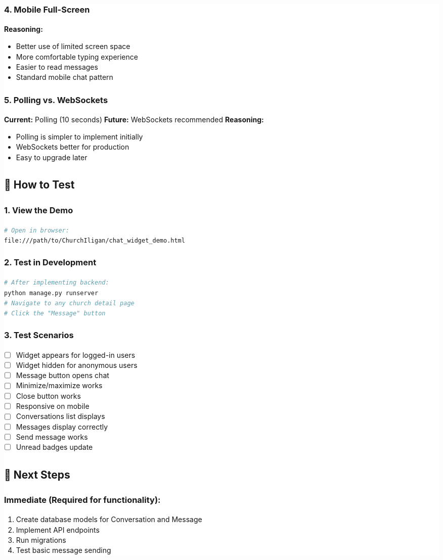 ### 4. **Mobile Full-Screen**
**Reasoning:**
- Better use of limited screen space
- More comfortable typing experience
- Easier to read messages
- Standard mobile chat pattern

### 5. **Polling vs. WebSockets**
**Current:** Polling (10 seconds)
**Future:** WebSockets recommended
**Reasoning:**
- Polling is simpler to implement initially
- WebSockets better for production
- Easy to upgrade later

## 🚀 How to Test

### 1. **View the Demo**
```bash
# Open in browser:
file:///path/to/ChurchIligan/chat_widget_demo.html
```

### 2. **Test in Development**
```bash
# After implementing backend:
python manage.py runserver
# Navigate to any church detail page
# Click the "Message" button
```

### 3. **Test Scenarios**
- [ ] Widget appears for logged-in users
- [ ] Widget hidden for anonymous users
- [ ] Message button opens chat
- [ ] Minimize/maximize works
- [ ] Close button works
- [ ] Responsive on mobile
- [ ] Conversations list displays
- [ ] Messages display correctly
- [ ] Send message works
- [ ] Unread badges update

## 📝 Next Steps

### Immediate (Required for functionality):
1. Create database models for Conversation and Message
2. Implement API endpoints
3. Run migrations
4. Test basic message sending
